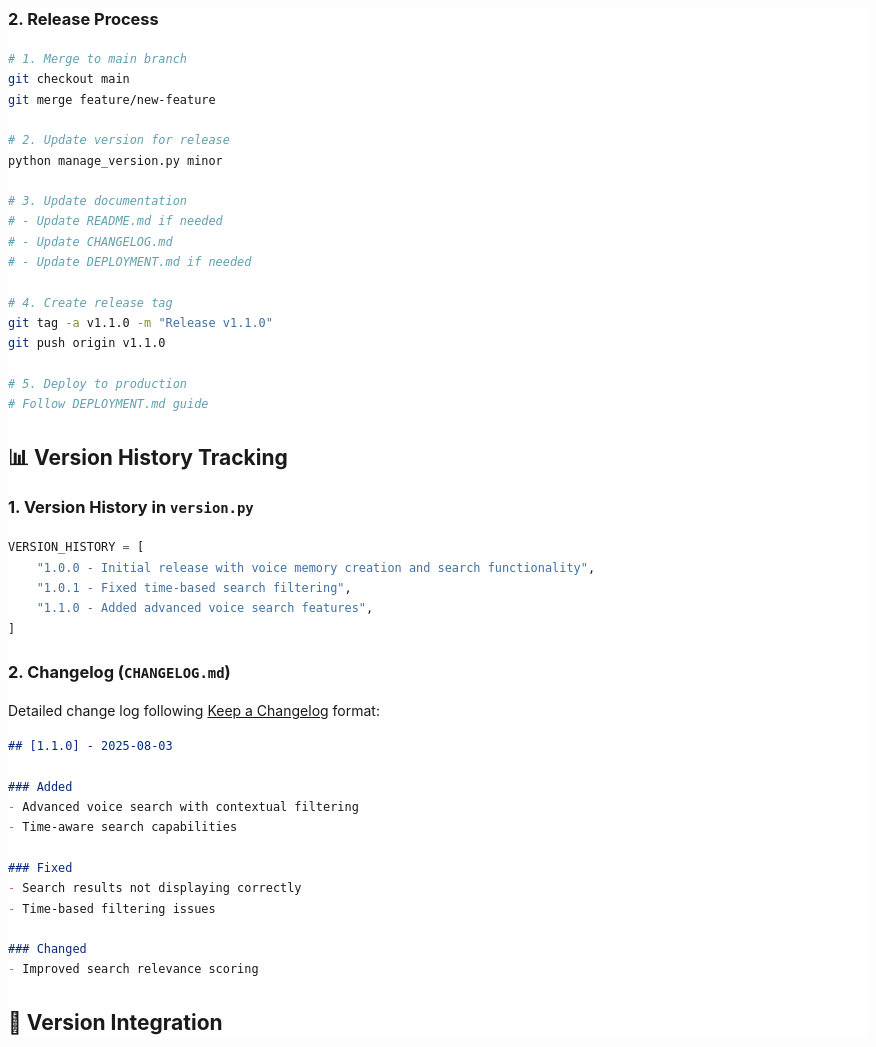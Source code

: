 ### 2. Release Process
```bash
# 1. Merge to main branch
git checkout main
git merge feature/new-feature

# 2. Update version for release
python manage_version.py minor

# 3. Update documentation
# - Update README.md if needed
# - Update CHANGELOG.md
# - Update DEPLOYMENT.md if needed

# 4. Create release tag
git tag -a v1.1.0 -m "Release v1.1.0"
git push origin v1.1.0

# 5. Deploy to production
# Follow DEPLOYMENT.md guide
```

## 📊 Version History Tracking

### 1. Version History in `version.py`
```python
VERSION_HISTORY = [
    "1.0.0 - Initial release with voice memory creation and search functionality",
    "1.0.1 - Fixed time-based search filtering",
    "1.1.0 - Added advanced voice search features",
]
```

### 2. Changelog (`CHANGELOG.md`)
Detailed change log following [Keep a Changelog](https://keepachangelog.com/) format:
```markdown
## [1.1.0] - 2025-08-03

### Added
- Advanced voice search with contextual filtering
- Time-aware search capabilities

### Fixed
- Search results not displaying correctly
- Time-based filtering issues

### Changed
- Improved search relevance scoring
```

## 🔄 Version Integration
